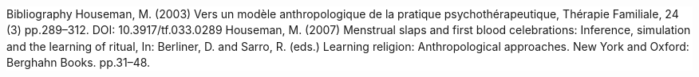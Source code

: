 


Bibliography
Houseman, M. (2003) Vers un modèle anthropologique de la pratique psychothérapeutique, Thérapie Familiale, 24 (3) pp.289–312. DOI: 10.3917/tf.033.0289
Houseman, M. (2007) Menstrual slaps and first blood celebrations: Inference, simulation and the learning of ritual, In: Berliner, D. and Sarro, R. (eds.) Learning religion: Anthropological approaches. New York and Oxford: Berghahn Books. pp.31–48.
